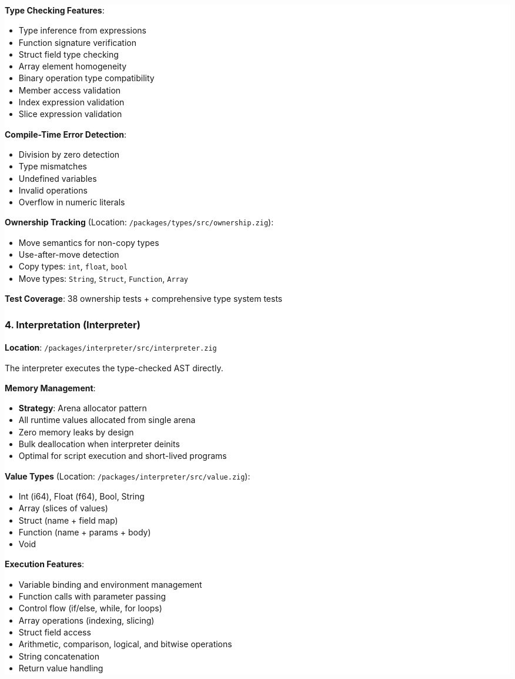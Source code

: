 **Type Checking Features**:
- Type inference from expressions
- Function signature verification
- Struct field type checking
- Array element homogeneity
- Binary operation type compatibility
- Member access validation
- Index expression validation
- Slice expression validation

**Compile-Time Error Detection**:
- Division by zero detection
- Type mismatches
- Undefined variables
- Invalid operations
- Overflow in numeric literals

**Ownership Tracking** (Location: `/packages/types/src/ownership.zig`):
- Move semantics for non-copy types
- Use-after-move detection
- Copy types: `int`, `float`, `bool`
- Move types: `String`, `Struct`, `Function`, `Array`

**Test Coverage**: 38 ownership tests + comprehensive type system tests

### 4. Interpretation (Interpreter)

**Location**: `/packages/interpreter/src/interpreter.zig`

The interpreter executes the type-checked AST directly.

**Memory Management**:
- **Strategy**: Arena allocator pattern
- All runtime values allocated from single arena
- Zero memory leaks by design
- Bulk deallocation when interpreter deinits
- Optimal for script execution and short-lived programs

**Value Types** (Location: `/packages/interpreter/src/value.zig`):
- Int (i64), Float (f64), Bool, String
- Array (slices of values)
- Struct (name + field map)
- Function (name + params + body)
- Void

**Execution Features**:
- Variable binding and environment management
- Function calls with parameter passing
- Control flow (if/else, while, for loops)
- Array operations (indexing, slicing)
- Struct field access
- Arithmetic, comparison, logical, and bitwise operations
- String concatenation
- Return value handling
